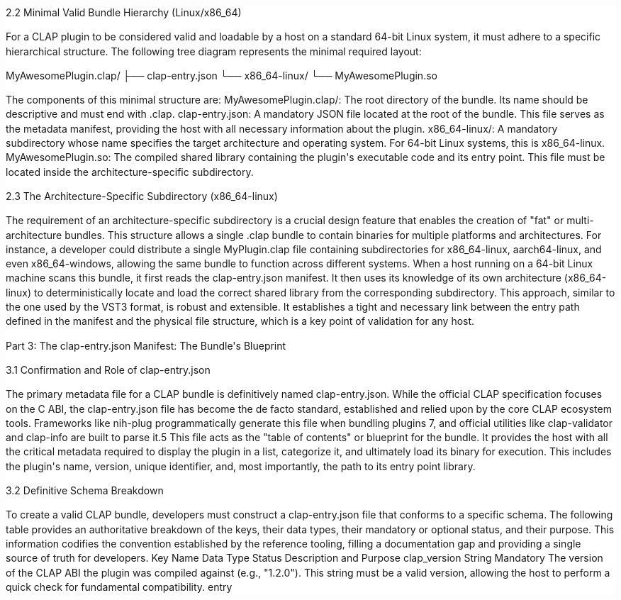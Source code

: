 2.2 Minimal Valid Bundle Hierarchy (Linux/x86_64)

For a CLAP plugin to be considered valid and loadable by a host on a standard 64-bit Linux system, it must adhere to a specific hierarchical structure. The following tree diagram represents the minimal required layout:



MyAwesomePlugin.clap/
├── clap-entry.json
└── x86_64-linux/
    └── MyAwesomePlugin.so


The components of this minimal structure are:
MyAwesomePlugin.clap/: The root directory of the bundle. Its name should be descriptive and must end with .clap.
clap-entry.json: A mandatory JSON file located at the root of the bundle. This file serves as the metadata manifest, providing the host with all necessary information about the plugin.
x86_64-linux/: A mandatory subdirectory whose name specifies the target architecture and operating system. For 64-bit Linux systems, this is x86_64-linux.
MyAwesomePlugin.so: The compiled shared library containing the plugin's executable code and its entry point. This file must be located inside the architecture-specific subdirectory.

2.3 The Architecture-Specific Subdirectory (x86_64-linux)

The requirement of an architecture-specific subdirectory is a crucial design feature that enables the creation of "fat" or multi-architecture bundles. This structure allows a single .clap bundle to contain binaries for multiple platforms and architectures. For instance, a developer could distribute a single MyPlugin.clap file containing subdirectories for x86_64-linux, aarch64-linux, and even x86_64-windows, allowing the same bundle to function across different systems.
When a host running on a 64-bit Linux machine scans this bundle, it first reads the clap-entry.json manifest. It then uses its knowledge of its own architecture (x86_64-linux) to deterministically locate and load the correct shared library from the corresponding subdirectory. This approach, similar to the one used by the VST3 format, is robust and extensible. It establishes a tight and necessary link between the entry path defined in the manifest and the physical file structure, which is a key point of validation for any host.

Part 3: The clap-entry.json Manifest: The Bundle's Blueprint


3.1 Confirmation and Role of clap-entry.json

The primary metadata file for a CLAP bundle is definitively named clap-entry.json. While the official CLAP specification focuses on the C ABI, the clap-entry.json file has become the de facto standard, established and relied upon by the core CLAP ecosystem tools. Frameworks like nih-plug programmatically generate this file when bundling plugins 7, and official utilities like
clap-validator and clap-info are built to parse it.5
This file acts as the "table of contents" or blueprint for the bundle. It provides the host with all the critical metadata required to display the plugin in a list, categorize it, and ultimately load its binary for execution. This includes the plugin's name, version, unique identifier, and, most importantly, the path to its entry point library.

3.2 Definitive Schema Breakdown

To create a valid CLAP bundle, developers must construct a clap-entry.json file that conforms to a specific schema. The following table provides an authoritative breakdown of the keys, their data types, their mandatory or optional status, and their purpose. This information codifies the convention established by the reference tooling, filling a documentation gap and providing a single source of truth for developers.
Key Name
Data Type
Status
Description and Purpose
clap_version
String
Mandatory
The version of the CLAP ABI the plugin was compiled against (e.g., "1.2.0"). This string must be a valid version, allowing the host to perform a quick check for fundamental compatibility.
entry